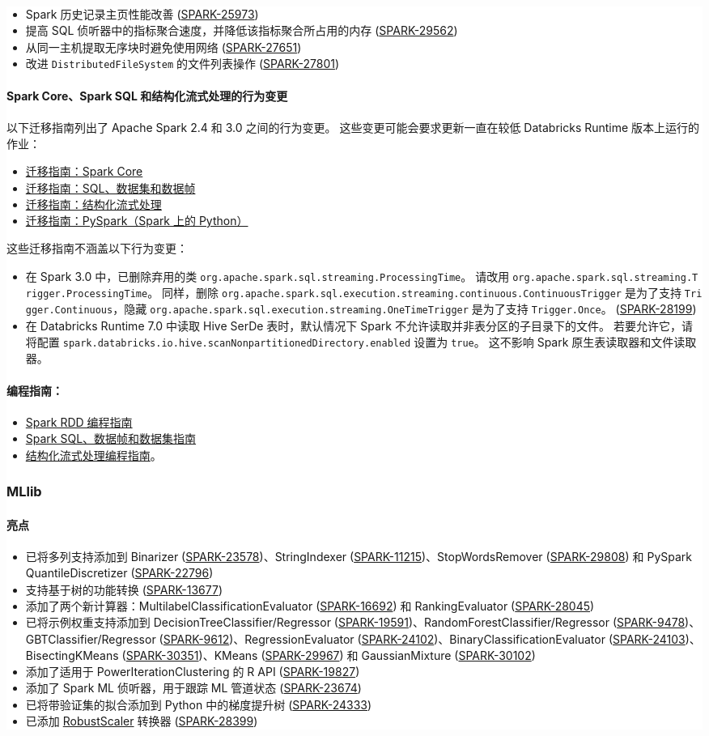 * Spark 历史记录主页性能改善 ([SPARK-25973](https://issues.apache.org/jira/browse/SPARK-25973))
* 提高 SQL 侦听器中的指标聚合速度，并降低该指标聚合所占用的内存 ([SPARK-29562](https://issues.apache.org/jira/browse/SPARK-29562))
* 从同一主机提取无序块时避免使用网络 ([SPARK-27651](https://issues.apache.org/jira/browse/SPARK-27651))
* 改进 ``DistributedFileSystem`` 的文件列表操作 ([SPARK-27801](https://issues.apache.org/jira/browse/SPARK-27801))

#### <a name="behavior-changes-for-spark-core-spark-sql-and-structured-streaming"></a>Spark Core、Spark SQL 和结构化流式处理的行为变更

以下迁移指南列出了 Apache Spark 2.4 和 3.0 之间的行为变更。 这些变更可能会要求更新一直在较低 Databricks Runtime 版本上运行的作业：

* [迁移指南：Spark Core](https://spark.apache.org/docs/latest/core-migration-guide.html#upgrading-from-core-24-to-30)
* [迁移指南：SQL、数据集和数据帧](https://spark.apache.org/docs/latest/sql-migration-guide.html#upgrading-from-spark-sql-24-to-30)
* [迁移指南：结构化流式处理](https://spark.apache.org/docs/latest/ss-migration-guide.html#upgrading-from-structured-streaming-24-to-30)
* [迁移指南：PySpark（Spark 上的 Python）](https://spark.apache.org/docs/latest/pyspark-migration-guide.html#upgrading-from-pyspark-24-to-30)

这些迁移指南不涵盖以下行为变更：

* 在 Spark 3.0 中，已删除弃用的类 ``org.apache.spark.sql.streaming.ProcessingTime``。 请改用 ``org.apache.spark.sql.streaming.Trigger.ProcessingTime``。 同样，删除 ``org.apache.spark.sql.execution.streaming.continuous.ContinuousTrigger`` 是为了支持 ``Trigger.Continuous``，隐藏 ``org.apache.spark.sql.execution.streaming.OneTimeTrigger`` 是为了支持 ``Trigger.Once``。 ([SPARK-28199](https://issues.apache.org/jira/browse/SPARK-28199))
* 在 Databricks Runtime 7.0 中读取 Hive SerDe 表时，默认情况下 Spark 不允许读取并非表分区的子目录下的文件。 若要允许它，请将配置 ``spark.databricks.io.hive.scanNonpartitionedDirectory.enabled`` 设置为 ``true``。 这不影响 Spark 原生表读取器和文件读取器。

#### <a name="programming-guides"></a>编程指南：

* [Spark RDD 编程指南](https://spark.apache.org/docs/3.0.0/rdd-programming-guide.html)
* [Spark SQL、数据帧和数据集指南](https://spark.apache.org/docs/3.0.0/sql-programming-guide.html)
* [结构化流式处理编程指南](https://spark.apache.org/docs/3.0.0/structured-streaming-programming-guide.html)。

### <a name="mllib"></a>MLlib

#### <a name="highlights"></a>亮点

* 已将多列支持添加到 Binarizer ([SPARK-23578](https://issues.apache.org/jira/browse/SPARK-23578))、StringIndexer ([SPARK-11215](https://issues.apache.org/jira/browse/SPARK-11215))、StopWordsRemover ([SPARK-29808](https://issues.apache.org/jira/browse/SPARK-29808)) 和 PySpark QuantileDiscretizer ([SPARK-22796](https://issues.apache.org/jira/browse/SPARK-22796))
* 支持基于树的功能转换 ([SPARK-13677](https://issues.apache.org/jira/browse/SPARK-13677))
* 添加了两个新计算器：MultilabelClassificationEvaluator ([SPARK-16692](https://issues.apache.org/jira/browse/SPARK-16692)) 和 RankingEvaluator ([SPARK-28045](https://issues.apache.org/jira/browse/SPARK-28045))
* 已将示例权重支持添加到 DecisionTreeClassifier/Regressor ([SPARK-19591](https://issues.apache.org/jira/browse/SPARK-19591))、RandomForestClassifier/Regressor ([SPARK-9478](https://issues.apache.org/jira/browse/SPARK-9478))、GBTClassifier/Regressor ([SPARK-9612](https://issues.apache.org/jira/browse/SPARK-9612))、RegressionEvaluator ([SPARK-24102](https://issues.apache.org/jira/browse/SPARK-24102))、BinaryClassificationEvaluator ([SPARK-24103](https://issues.apache.org/jira/browse/SPARK-24103))、BisectingKMeans ([SPARK-30351](https://issues.apache.org/jira/browse/SPARK-30351))、KMeans ([SPARK-29967](https://issues.apache.org/jira/browse/SPARK-29967)) 和 GaussianMixture ([SPARK-30102](https://issues.apache.org/jira/browse/SPARK-30102))
* 添加了适用于 PowerIterationClustering 的 R API ([SPARK-19827](https://issues.apache.org/jira/browse/SPARK-19827))
* 添加了 Spark ML 侦听器，用于跟踪 ML 管道状态 ([SPARK-23674](https://issues.apache.org/jira/browse/SPARK-23674))
* 已将带验证集的拟合添加到 Python 中的梯度提升树 ([SPARK-24333](https://issues.apache.org/jira/browse/SPARK-24333))
* 已添加 [RobustScaler](https://github.com/huaxingao/spark/blob/e00a5a751bcd769ed92ff26a84c702b176cf1671/docs/ml-features.html%23robustscaler) 转换器 ([SPARK-28399](https://issues.apache.org/jira/browse/SPARK-28399))
